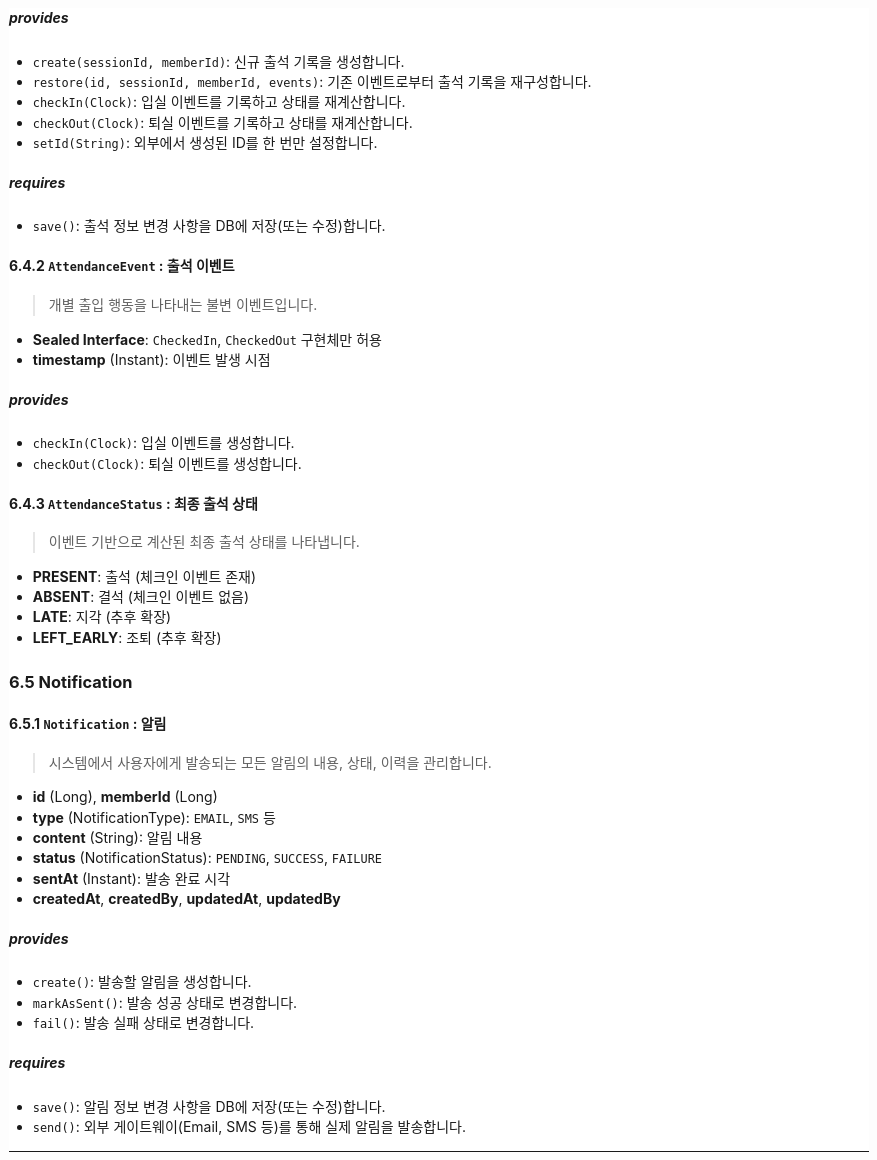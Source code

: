 ##### provides

- `create(sessionId, memberId)`: 신규 출석 기록을 생성합니다.
- `restore(id, sessionId, memberId, events)`: 기존 이벤트로부터 출석 기록을 재구성합니다.
- `checkIn(Clock)`: 입실 이벤트를 기록하고 상태를 재계산합니다.
- `checkOut(Clock)`: 퇴실 이벤트를 기록하고 상태를 재계산합니다.
- `setId(String)`: 외부에서 생성된 ID를 한 번만 설정합니다.

##### requires

- `save()`: 출석 정보 변경 사항을 DB에 저장(또는 수정)합니다.

#### 6.4.2 `AttendanceEvent` : 출석 이벤트

> 개별 출입 행동을 나타내는 불변 이벤트입니다.

- **Sealed Interface**: `CheckedIn`, `CheckedOut` 구현체만 허용
- **timestamp** (Instant): 이벤트 발생 시점

##### provides

- `checkIn(Clock)`: 입실 이벤트를 생성합니다.
- `checkOut(Clock)`: 퇴실 이벤트를 생성합니다.

#### 6.4.3 `AttendanceStatus` : 최종 출석 상태

> 이벤트 기반으로 계산된 최종 출석 상태를 나타냅니다.

- **PRESENT**: 출석 (체크인 이벤트 존재)
- **ABSENT**: 결석 (체크인 이벤트 없음)
- **LATE**: 지각 (추후 확장)
- **LEFT_EARLY**: 조퇴 (추후 확장)

### 6.5 Notification

#### 6.5.1 `Notification` : 알림

> 시스템에서 사용자에게 발송되는 모든 알림의 내용, 상태, 이력을 관리합니다.

- **id** (Long), **memberId** (Long)
- **type** (NotificationType): `EMAIL`, `SMS` 등
- **content** (String): 알림 내용
- **status** (NotificationStatus): `PENDING`, `SUCCESS`, `FAILURE`
- **sentAt** (Instant): 발송 완료 시각
- **createdAt**, **createdBy**, **updatedAt**, **updatedBy**

##### provides

- `create()`: 발송할 알림을 생성합니다.
- `markAsSent()`: 발송 성공 상태로 변경합니다.
- `fail()`: 발송 실패 상태로 변경합니다.

##### requires

- `save()`: 알림 정보 변경 사항을 DB에 저장(또는 수정)합니다.
- `send()`: 외부 게이트웨이(Email, SMS 등)를 통해 실제 알림을 발송합니다.

---